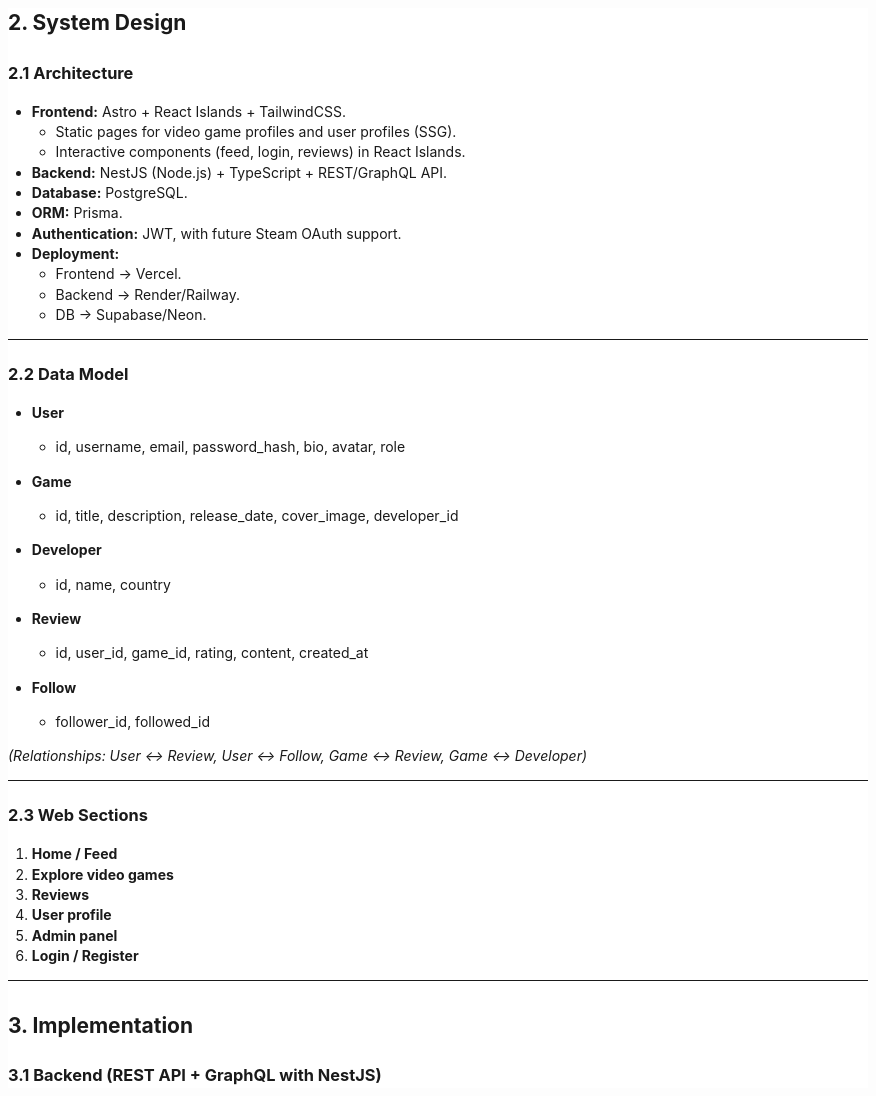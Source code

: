 
## 2. System Design

### 2.1 Architecture

- **Frontend:** Astro + React Islands + TailwindCSS.  
  - Static pages for video game profiles and user profiles (SSG).  
  - Interactive components (feed, login, reviews) in React Islands.  
- **Backend:** NestJS (Node.js) + TypeScript + REST/GraphQL API.  
- **Database:** PostgreSQL.  
- **ORM:** Prisma.  
- **Authentication:** JWT, with future Steam OAuth support.  
- **Deployment:**  
  - Frontend → Vercel.  
  - Backend → Render/Railway.  
  - DB → Supabase/Neon.  

---

### 2.2 Data Model

- **User**  
  - id, username, email, password_hash, bio, avatar, role  

- **Game**  
  - id, title, description, release_date, cover_image, developer_id  

- **Developer**  
  - id, name, country  

- **Review**  
  - id, user_id, game_id, rating, content, created_at  

- **Follow**  
  - follower_id, followed_id  

*(Relationships: User ↔ Review, User ↔ Follow, Game ↔ Review, Game ↔ Developer)*  

---

### 2.3 Web Sections

1. **Home / Feed**  
2. **Explore video games**  
3. **Reviews**  
4. **User profile**  
5. **Admin panel**  
6. **Login / Register**  

---

## 3. Implementation

### 3.1 Backend (REST API + GraphQL with NestJS)
